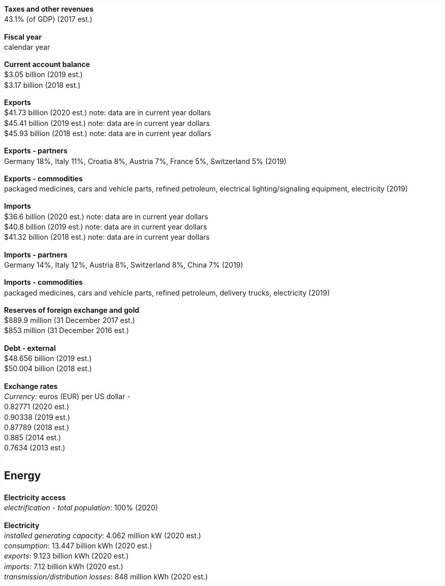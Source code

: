 **Taxes and other revenues**<br>
43.1% (of GDP) (2017 est.)<br>

**Fiscal year**<br>
calendar year<br>

**Current account balance**<br>
$3.05 billion (2019 est.)<br>
$3.17 billion (2018 est.)<br>

**Exports**<br>
$41.73 billion (2020 est.) note: data are in current year dollars<br>
$45.41 billion (2019 est.) note: data are in current year dollars<br>
$45.93 billion (2018 est.) note: data are in current year dollars<br>

**Exports - partners**<br>
Germany 18%, Italy 11%, Croatia 8%, Austria 7%, France 5%, Switzerland 5% (2019)<br>

**Exports - commodities**<br>
packaged medicines, cars and vehicle parts, refined petroleum, electrical lighting/signaling equipment, electricity (2019)<br>

**Imports**<br>
$36.6 billion (2020 est.) note: data are in current year dollars<br>
$40.8 billion (2019 est.) note: data are in current year dollars<br>
$41.32 billion (2018 est.) note: data are in current year dollars<br>

**Imports - partners**<br>
Germany 14%, Italy 12%, Austria 8%, Switzerland 8%, China 7% (2019)<br>

**Imports - commodities**<br>
packaged medicines, cars and vehicle parts, refined petroleum, delivery trucks, electricity (2019)<br>

**Reserves of foreign exchange and gold**<br>
$889.9 million (31 December 2017 est.)<br>
$853 million (31 December 2016 est.)<br>

**Debt - external**<br>
$48.656 billion (2019 est.)<br>
$50.004 billion (2018 est.)<br>

**Exchange rates**<br>
_Currency_: euros (EUR) per US dollar -<br>
0.82771 (2020 est.)<br>
0.90338 (2019 est.)<br>
0.87789 (2018 est.)<br>
0.885 (2014 est.)<br>
0.7634 (2013 est.)<br>

## Energy

**Electricity access**<br>
_electrification - total population_: 100% (2020)<br>

**Electricity**<br>
_installed generating capacity_: 4.062 million kW (2020 est.)<br>
_consumption_: 13.447 billion kWh (2020 est.)<br>
_exports_: 9.123 billion kWh (2020 est.)<br>
_imports_: 7.12 billion kWh (2020 est.)<br>
_transmission/distribution losses_: 848 million kWh (2020 est.)<br>
